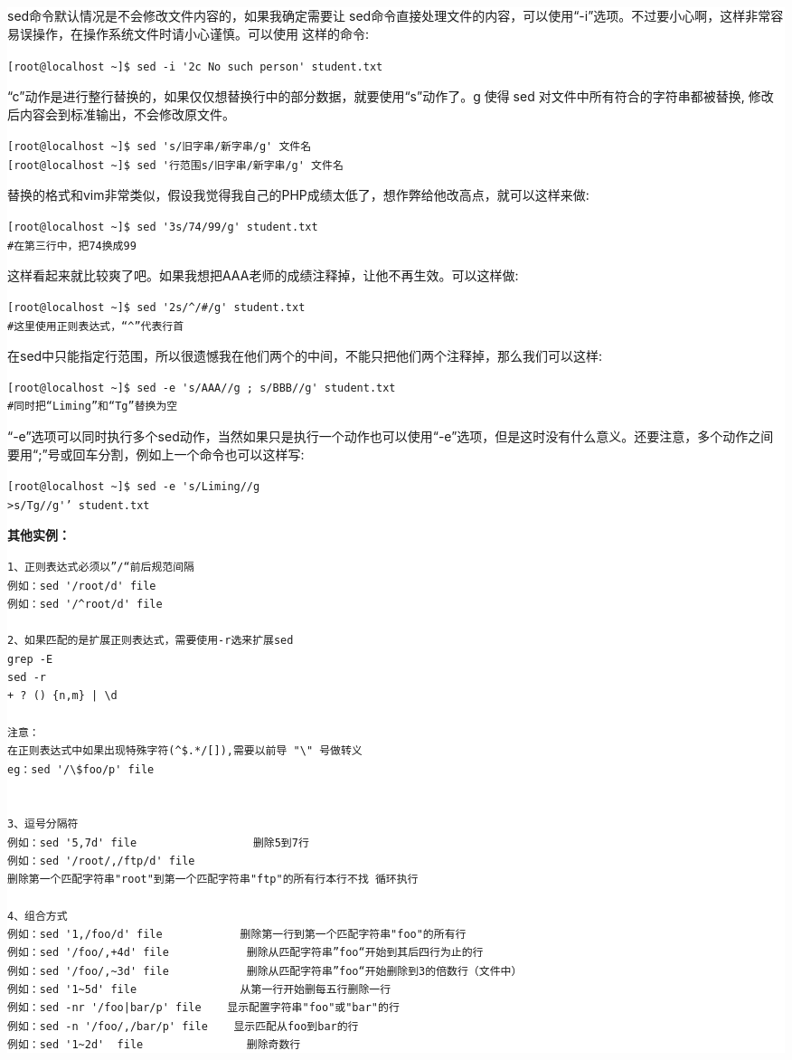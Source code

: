 sed命令默认情况是不会修改文件内容的，如果我确定需要让 sed命令直接处理文件的内容，可以使用“-i”选项。不过要小心啊，这样非常容易误操作，在操作系统文件时请小心谨慎。可以使用
这样的命令:

```shell
[root@localhost ~]$ sed -i '2c No such person' student.txt
```

“c”动作是进行整行替换的，如果仅仅想替换行中的部分数据，就要使用“s”动作了。g 使得 sed 对文件中所有符合的字符串都被替换, 修改后内容会到标准输出，不会修改原文件。

```
[root@localhost ~]$ sed 's/旧字串/新字串/g' 文件名
[root@localhost ~]$ sed '行范围s/旧字串/新字串/g' 文件名
```

替换的格式和vim非常类似，假设我觉得我自己的PHP成绩太低了，想作弊给他改高点，就可以这样来做:

```
[root@localhost ~]$ sed '3s/74/99/g' student.txt
#在第三行中，把74换成99
```

这样看起来就比较爽了吧。如果我想把AAA老师的成绩注释掉，让他不再生效。可以这样做:

```
[root@localhost ~]$ sed '2s/^/#/g' student.txt
#这里使用正则表达式，“^”代表行首
```

在sed中只能指定行范围，所以很遗憾我在他们两个的中间，不能只把他们两个注释掉，那么我们可以这样:

```
[root@localhost ~]$ sed -e 's/AAA//g ; s/BBB//g' student.txt
#同时把“Liming”和“Tg”替换为空
```

“-e”选项可以同时执行多个sed动作，当然如果只是执行一个动作也可以使用“-e”选项，但是这时没有什么意义。还要注意，多个动作之间要用“;”号或回车分割，例如上一个命令也可以这样写:

```
[root@localhost ~]$ sed -e 's/Liming//g
>s/Tg//g'’ student.txt
```

**其他实例：**

```shell
1、正则表达式必须以”/“前后规范间隔
例如：sed '/root/d' file
例如：sed '/^root/d' file

2、如果匹配的是扩展正则表达式，需要使用-r选来扩展sed
grep -E
sed -r
+ ? () {n,m} | \d

注意：
在正则表达式中如果出现特殊字符(^$.*/[]),需要以前导 "\" 号做转义
eg：sed '/\$foo/p' file


3、逗号分隔符
例如：sed '5,7d' file                  删除5到7行
例如：sed '/root/,/ftp/d' file    
删除第一个匹配字符串"root"到第一个匹配字符串"ftp"的所有行本行不找 循环执行

4、组合方式
例如：sed '1,/foo/d' file            删除第一行到第一个匹配字符串"foo"的所有行
例如：sed '/foo/,+4d' file            删除从匹配字符串”foo“开始到其后四行为止的行
例如：sed '/foo/,~3d' file            删除从匹配字符串”foo“开始删除到3的倍数行（文件中）
例如：sed '1~5d' file                从第一行开始删每五行删除一行
例如：sed -nr '/foo|bar/p' file    显示配置字符串"foo"或"bar"的行
例如：sed -n '/foo/,/bar/p' file    显示匹配从foo到bar的行
例如：sed '1~2d'  file                删除奇数行
```